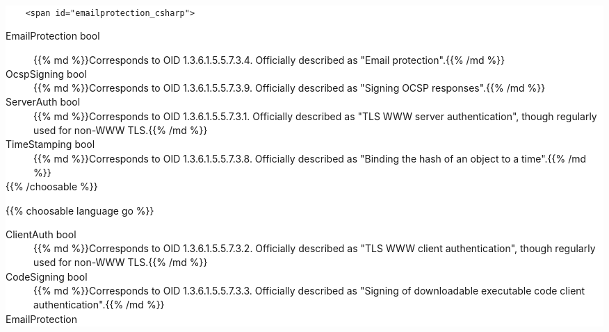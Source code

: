         <span id="emailprotection_csharp">
<a href="#emailprotection_csharp" style="color: inherit; text-decoration: inherit;">Email<wbr>Protection</a>
</span>
        <span class="property-indicator"></span>
        <span class="property-type">bool</span>
    </dt>
    <dd>{{% md %}}Corresponds to OID 1.3.6.1.5.5.7.3.4. Officially described as "Email protection".{{% /md %}}</dd><dt class="property-optional"
            title="Optional">
        <span id="ocspsigning_csharp">
<a href="#ocspsigning_csharp" style="color: inherit; text-decoration: inherit;">Ocsp<wbr>Signing</a>
</span>
        <span class="property-indicator"></span>
        <span class="property-type">bool</span>
    </dt>
    <dd>{{% md %}}Corresponds to OID 1.3.6.1.5.5.7.3.9. Officially described as "Signing OCSP responses".{{% /md %}}</dd><dt class="property-optional"
            title="Optional">
        <span id="serverauth_csharp">
<a href="#serverauth_csharp" style="color: inherit; text-decoration: inherit;">Server<wbr>Auth</a>
</span>
        <span class="property-indicator"></span>
        <span class="property-type">bool</span>
    </dt>
    <dd>{{% md %}}Corresponds to OID 1.3.6.1.5.5.7.3.1. Officially described as "TLS WWW server authentication", though regularly used for non-WWW TLS.{{% /md %}}</dd><dt class="property-optional"
            title="Optional">
        <span id="timestamping_csharp">
<a href="#timestamping_csharp" style="color: inherit; text-decoration: inherit;">Time<wbr>Stamping</a>
</span>
        <span class="property-indicator"></span>
        <span class="property-type">bool</span>
    </dt>
    <dd>{{% md %}}Corresponds to OID 1.3.6.1.5.5.7.3.8. Officially described as "Binding the hash of an object to a time".{{% /md %}}</dd></dl>
{{% /choosable %}}

{{% choosable language go %}}
<dl class="resources-properties"><dt class="property-optional"
            title="Optional">
        <span id="clientauth_go">
<a href="#clientauth_go" style="color: inherit; text-decoration: inherit;">Client<wbr>Auth</a>
</span>
        <span class="property-indicator"></span>
        <span class="property-type">bool</span>
    </dt>
    <dd>{{% md %}}Corresponds to OID 1.3.6.1.5.5.7.3.2. Officially described as "TLS WWW client authentication", though regularly used for non-WWW TLS.{{% /md %}}</dd><dt class="property-optional"
            title="Optional">
        <span id="codesigning_go">
<a href="#codesigning_go" style="color: inherit; text-decoration: inherit;">Code<wbr>Signing</a>
</span>
        <span class="property-indicator"></span>
        <span class="property-type">bool</span>
    </dt>
    <dd>{{% md %}}Corresponds to OID 1.3.6.1.5.5.7.3.3. Officially described as "Signing of downloadable executable code client authentication".{{% /md %}}</dd><dt class="property-optional"
            title="Optional">
        <span id="emailprotection_go">
<a href="#emailprotection_go" style="color: inherit; text-decoration: inherit;">Email<wbr>Protection</a>